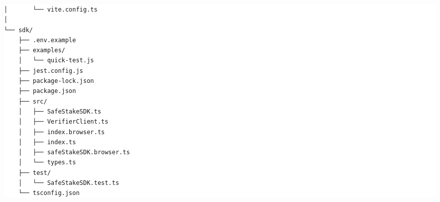 ```
│       └── vite.config.ts
│
└── sdk/
    ├── .env.example
    ├── examples/
    │   └── quick-test.js
    ├── jest.config.js
    ├── package-lock.json
    ├── package.json
    ├── src/
    │   ├── SafeStakeSDK.ts
    │   ├── VerifierClient.ts
    │   ├── index.browser.ts
    │   ├── index.ts
    │   ├── safeStakeSDK.browser.ts
    │   └── types.ts
    ├── test/
    │   └── SafeStakeSDK.test.ts
    └── tsconfig.json
```

